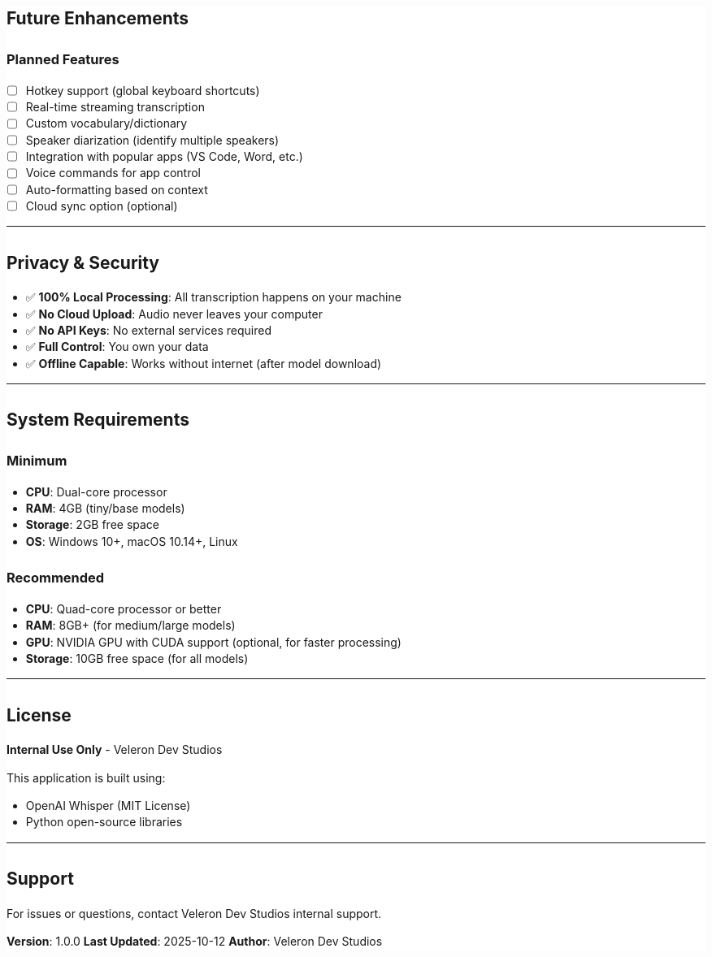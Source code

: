 
## Future Enhancements

### Planned Features
- [ ] Hotkey support (global keyboard shortcuts)
- [ ] Real-time streaming transcription
- [ ] Custom vocabulary/dictionary
- [ ] Speaker diarization (identify multiple speakers)
- [ ] Integration with popular apps (VS Code, Word, etc.)
- [ ] Voice commands for app control
- [ ] Auto-formatting based on context
- [ ] Cloud sync option (optional)

---

## Privacy & Security

- ✅ **100% Local Processing**: All transcription happens on your machine
- ✅ **No Cloud Upload**: Audio never leaves your computer
- ✅ **No API Keys**: No external services required
- ✅ **Full Control**: You own your data
- ✅ **Offline Capable**: Works without internet (after model download)

---

## System Requirements

### Minimum
- **CPU**: Dual-core processor
- **RAM**: 4GB (tiny/base models)
- **Storage**: 2GB free space
- **OS**: Windows 10+, macOS 10.14+, Linux

### Recommended
- **CPU**: Quad-core processor or better
- **RAM**: 8GB+ (for medium/large models)
- **GPU**: NVIDIA GPU with CUDA support (optional, for faster processing)
- **Storage**: 10GB free space (for all models)

---

## License

**Internal Use Only** - Veleron Dev Studios

This application is built using:
- OpenAI Whisper (MIT License)
- Python open-source libraries

---

## Support

For issues or questions, contact Veleron Dev Studios internal support.

**Version**: 1.0.0
**Last Updated**: 2025-10-12
**Author**: Veleron Dev Studios
